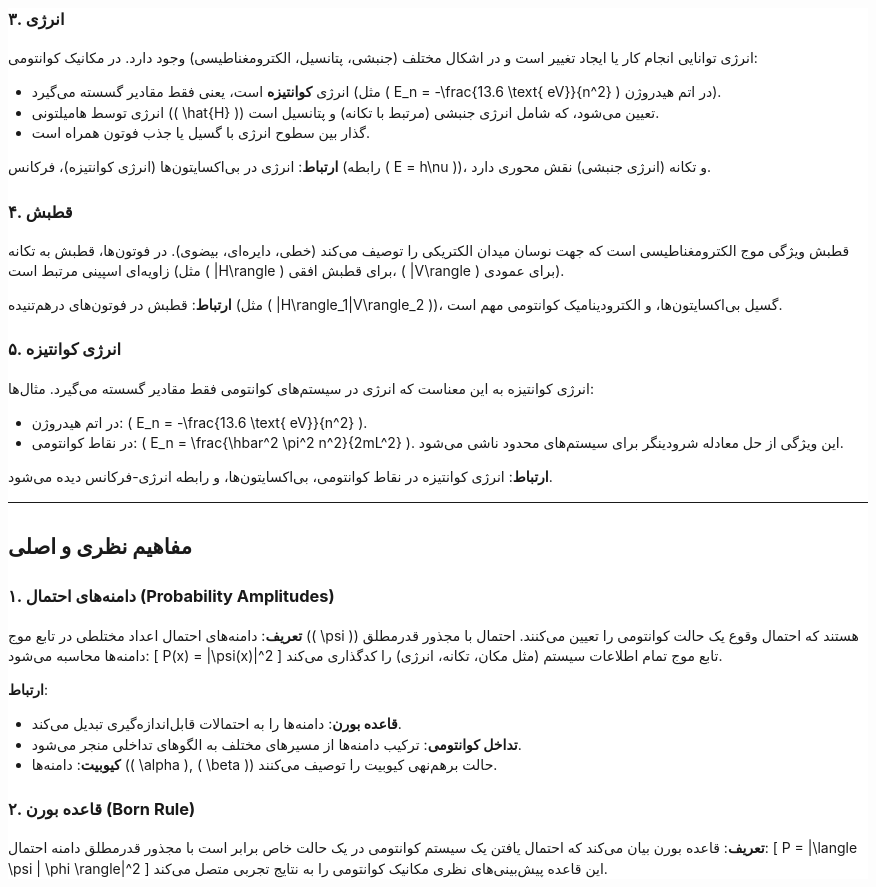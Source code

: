### ۳. انرژی
انرژی توانایی انجام کار یا ایجاد تغییر است و در اشکال مختلف (جنبشی، پتانسیل، الکترومغناطیسی) وجود دارد. در مکانیک کوانتومی:
- انرژی **کوانتیزه** است، یعنی فقط مقادیر گسسته می‌گیرد (مثل \( E_n = -\frac{13.6 \text{ eV}}{n^2} \) در اتم هیدروژن).
- انرژی توسط هامیلتونی (\( \hat{H} \)) تعیین می‌شود، که شامل انرژی جنبشی (مرتبط با تکانه) و پتانسیل است.
- گذار بین سطوح انرژی با گسیل یا جذب فوتون همراه است.

**ارتباط**: انرژی در بی‌اکسایتون‌ها (انرژی کوانتیزه)، فرکانس (رابطه \( E = h\nu \))، و تکانه (انرژی جنبشی) نقش محوری دارد.

### ۴. قطبش
قطبش ویژگی موج الکترومغناطیسی است که جهت نوسان میدان الکتریکی را توصیف می‌کند (خطی، دایره‌ای، بیضوی). در فوتون‌ها، قطبش به تکانه زاویه‌ای اسپینی مرتبط است (مثل \( |H\rangle \) برای قطبش افقی، \( |V\rangle \) برای عمودی).

**ارتباط**: قطبش در فوتون‌های درهم‌تنیده (مثل \( |H\rangle_1|V\rangle_2 \))، گسیل بی‌اکسایتون‌ها، و الکترودینامیک کوانتومی مهم است.

### ۵. انرژی کوانتیزه
انرژی کوانتیزه به این معناست که انرژی در سیستم‌های کوانتومی فقط مقادیر گسسته می‌گیرد. مثال‌ها:
- در اتم هیدروژن: \( E_n = -\frac{13.6 \text{ eV}}{n^2} \).
- در نقاط کوانتومی: \( E_n = \frac{\hbar^2 \pi^2 n^2}{2mL^2} \).
این ویژگی از حل معادله شرودینگر برای سیستم‌های محدود ناشی می‌شود.

**ارتباط**: انرژی کوانتیزه در نقاط کوانتومی، بی‌اکسایتون‌ها، و رابطه انرژی-فرکانس دیده می‌شود.

---

## **مفاهیم نظری و اصلی**

### ۱. دامنه‌های احتمال (Probability Amplitudes)
**تعریف**: دامنه‌های احتمال اعداد مختلطی در تابع موج (\( \psi \)) هستند که احتمال وقوع یک حالت کوانتومی را تعیین می‌کنند. احتمال با مجذور قدرمطلق دامنه‌ها محاسبه می‌شود:
\[
P(x) = |\psi(x)|^2
\]
تابع موج تمام اطلاعات سیستم (مثل مکان، تکانه، انرژی) را کدگذاری می‌کند.

**ارتباط**:
- **قاعده بورن**: دامنه‌ها را به احتمالات قابل‌اندازه‌گیری تبدیل می‌کند.
- **تداخل کوانتومی**: ترکیب دامنه‌ها از مسیرهای مختلف به الگوهای تداخلی منجر می‌شود.
- **کیوبیت**: دامنه‌ها (\( \alpha \), \( \beta \)) حالت برهم‌نهی کیوبیت را توصیف می‌کنند.

### ۲. قاعده بورن (Born Rule)
**تعریف**: قاعده بورن بیان می‌کند که احتمال یافتن یک سیستم کوانتومی در یک حالت خاص برابر است با مجذور قدرمطلق دامنه احتمال:
\[
P = |\langle \psi | \phi \rangle|^2
\]
این قاعده پیش‌بینی‌های نظری مکانیک کوانتومی را به نتایج تجربی متصل می‌کند.
